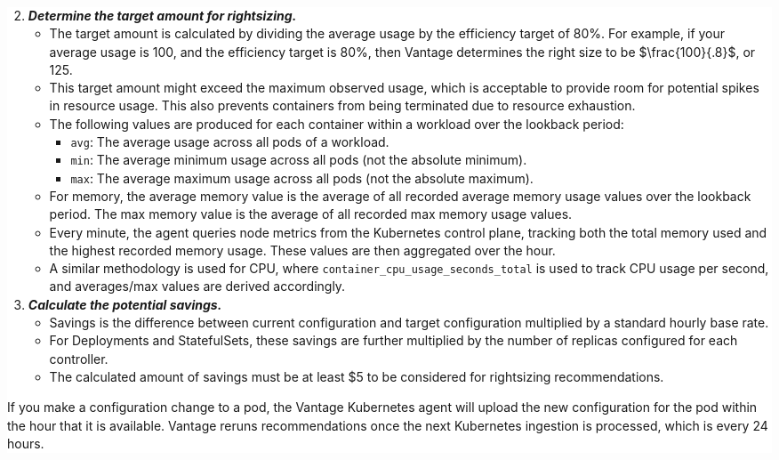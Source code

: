 2. **_Determine the target amount for rightsizing._**
   - The target amount is calculated by dividing the average usage by the efficiency target of 80%. For example, if your average usage is 100, and the efficiency target is 80%, then Vantage determines the right size to be $\frac{100}{.8}$, or $125$.
   - This target amount might exceed the maximum observed usage, which is acceptable to provide room for potential spikes in resource usage. This also prevents containers from being terminated due to resource exhaustion.
   - The following values are produced for each container within a workload over the lookback period:
     - `avg`: The average usage across all pods of a workload.
     - `min`: The average minimum usage across all pods (not the absolute minimum).
     - `max`: The average maximum usage across all pods (not the absolute maximum).
   - For memory, the average memory value is the average of all recorded average memory usage values over the lookback period. The max memory value is the average of all recorded max memory usage values.
   - Every minute, the agent queries node metrics from the Kubernetes control plane, tracking both the total memory used and the highest recorded memory usage. These values are then aggregated over the hour.
   - A similar methodology is used for CPU, where `container_cpu_usage_seconds_total` is used to track CPU usage per second, and averages/max values are derived accordingly.
3. **_Calculate the potential savings._**
   - Savings is the difference between current configuration and target configuration multiplied by a standard hourly base rate.
   - For Deployments and StatefulSets, these savings are further multiplied by the number of replicas configured for each controller.
   - The calculated amount of savings must be at least $5 to be considered for rightsizing recommendations.

If you make a configuration change to a pod, the Vantage Kubernetes agent will upload the new configuration for the pod within the hour that it is available. Vantage reruns recommendations once the next Kubernetes ingestion is processed, which is every 24 hours.
